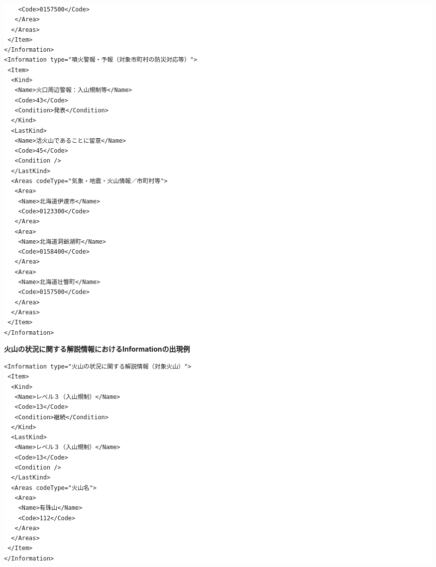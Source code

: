 ```
    <Code>0157500</Code>
   </Area>
  </Areas>
 </Item>
</Information>
<Information type="噴火警報・予報（対象市町村の防災対応等）">
 <Item>
  <Kind>
   <Name>火口周辺警報：入山規制等</Name>
   <Code>43</Code>
   <Condition>発表</Condition>
  </Kind>
  <LastKind>
   <Name>活火山であることに留意</Name>
   <Code>45</Code>
   <Condition />
  </LastKind>
  <Areas codeType="気象・地震・火山情報／市町村等">
   <Area>
    <Name>北海道伊達市</Name>
    <Code>0123300</Code>
   </Area>
   <Area>
    <Name>北海道洞爺湖町</Name>
    <Code>0158400</Code>
   </Area>
   <Area>
    <Name>北海道壮瞥町</Name>
    <Code>0157500</Code>
   </Area>
  </Areas>
 </Item>
</Information>
```

**火山の状況に関する解説情報におけるInformationの出現例**
```
<Information type="火山の状況に関する解説情報（対象火山）">
 <Item>
  <Kind>
   <Name>レベル３（入山規制）</Name>
   <Code>13</Code>
   <Condition>継続</Condition>
  </Kind>
  <LastKind>
   <Name>レベル３（入山規制）</Name>
   <Code>13</Code>
   <Condition />
  </LastKind>
  <Areas codeType="火山名">
   <Area>
    <Name>有珠山</Name>
    <Code>112</Code>
   </Area>
  </Areas>
 </Item>
</Information>
```
